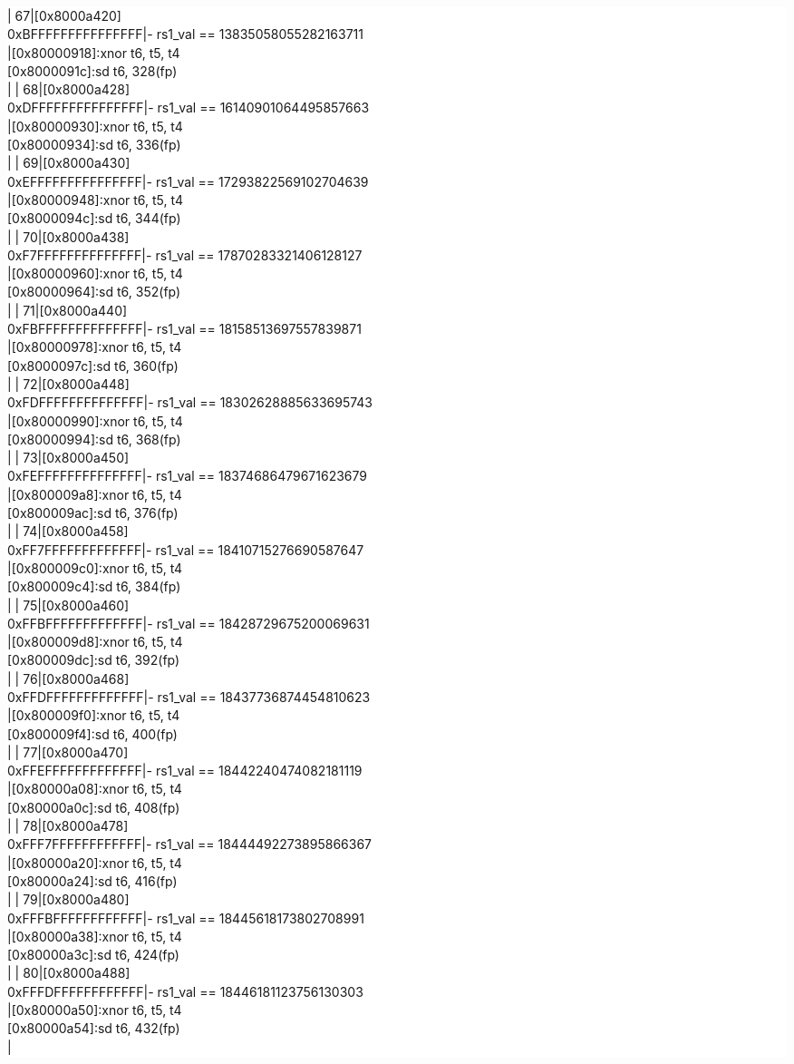 |  67|[0x8000a420]<br>0xBFFFFFFFFFFFFFFF|- rs1_val == 13835058055282163711<br>                                                                                                                                                                                                                                                                            |[0x80000918]:xnor t6, t5, t4<br> [0x8000091c]:sd t6, 328(fp)<br>    |
|  68|[0x8000a428]<br>0xDFFFFFFFFFFFFFFF|- rs1_val == 16140901064495857663<br>                                                                                                                                                                                                                                                                            |[0x80000930]:xnor t6, t5, t4<br> [0x80000934]:sd t6, 336(fp)<br>    |
|  69|[0x8000a430]<br>0xEFFFFFFFFFFFFFFF|- rs1_val == 17293822569102704639<br>                                                                                                                                                                                                                                                                            |[0x80000948]:xnor t6, t5, t4<br> [0x8000094c]:sd t6, 344(fp)<br>    |
|  70|[0x8000a438]<br>0xF7FFFFFFFFFFFFFF|- rs1_val == 17870283321406128127<br>                                                                                                                                                                                                                                                                            |[0x80000960]:xnor t6, t5, t4<br> [0x80000964]:sd t6, 352(fp)<br>    |
|  71|[0x8000a440]<br>0xFBFFFFFFFFFFFFFF|- rs1_val == 18158513697557839871<br>                                                                                                                                                                                                                                                                            |[0x80000978]:xnor t6, t5, t4<br> [0x8000097c]:sd t6, 360(fp)<br>    |
|  72|[0x8000a448]<br>0xFDFFFFFFFFFFFFFF|- rs1_val == 18302628885633695743<br>                                                                                                                                                                                                                                                                            |[0x80000990]:xnor t6, t5, t4<br> [0x80000994]:sd t6, 368(fp)<br>    |
|  73|[0x8000a450]<br>0xFEFFFFFFFFFFFFFF|- rs1_val == 18374686479671623679<br>                                                                                                                                                                                                                                                                            |[0x800009a8]:xnor t6, t5, t4<br> [0x800009ac]:sd t6, 376(fp)<br>    |
|  74|[0x8000a458]<br>0xFF7FFFFFFFFFFFFF|- rs1_val == 18410715276690587647<br>                                                                                                                                                                                                                                                                            |[0x800009c0]:xnor t6, t5, t4<br> [0x800009c4]:sd t6, 384(fp)<br>    |
|  75|[0x8000a460]<br>0xFFBFFFFFFFFFFFFF|- rs1_val == 18428729675200069631<br>                                                                                                                                                                                                                                                                            |[0x800009d8]:xnor t6, t5, t4<br> [0x800009dc]:sd t6, 392(fp)<br>    |
|  76|[0x8000a468]<br>0xFFDFFFFFFFFFFFFF|- rs1_val == 18437736874454810623<br>                                                                                                                                                                                                                                                                            |[0x800009f0]:xnor t6, t5, t4<br> [0x800009f4]:sd t6, 400(fp)<br>    |
|  77|[0x8000a470]<br>0xFFEFFFFFFFFFFFFF|- rs1_val == 18442240474082181119<br>                                                                                                                                                                                                                                                                            |[0x80000a08]:xnor t6, t5, t4<br> [0x80000a0c]:sd t6, 408(fp)<br>    |
|  78|[0x8000a478]<br>0xFFF7FFFFFFFFFFFF|- rs1_val == 18444492273895866367<br>                                                                                                                                                                                                                                                                            |[0x80000a20]:xnor t6, t5, t4<br> [0x80000a24]:sd t6, 416(fp)<br>    |
|  79|[0x8000a480]<br>0xFFFBFFFFFFFFFFFF|- rs1_val == 18445618173802708991<br>                                                                                                                                                                                                                                                                            |[0x80000a38]:xnor t6, t5, t4<br> [0x80000a3c]:sd t6, 424(fp)<br>    |
|  80|[0x8000a488]<br>0xFFFDFFFFFFFFFFFF|- rs1_val == 18446181123756130303<br>                                                                                                                                                                                                                                                                            |[0x80000a50]:xnor t6, t5, t4<br> [0x80000a54]:sd t6, 432(fp)<br>    |